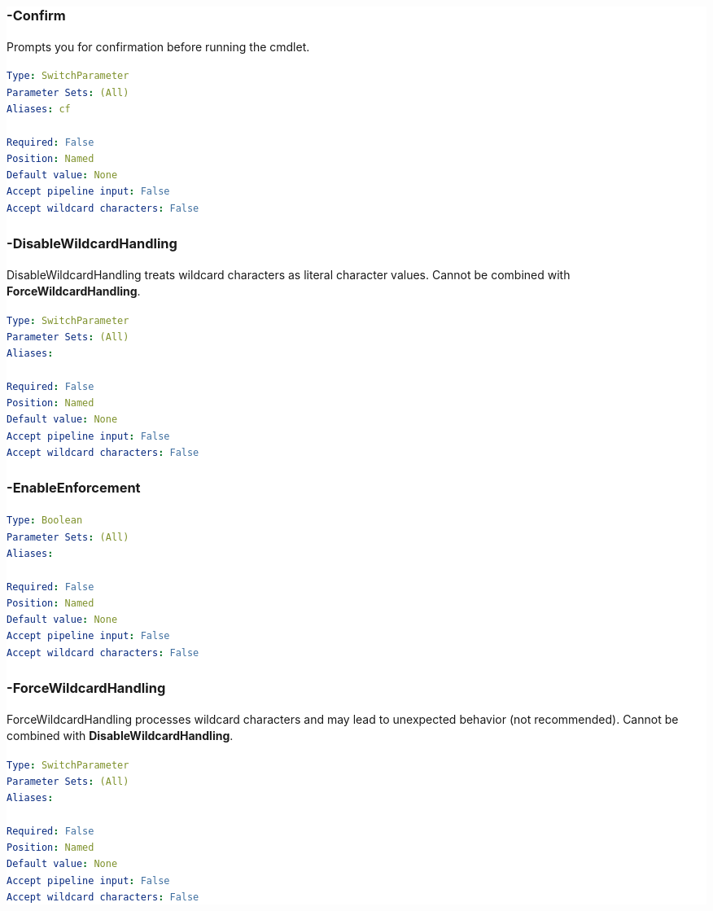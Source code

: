 ### -Confirm
Prompts you for confirmation before running the cmdlet.

```yaml
Type: SwitchParameter
Parameter Sets: (All)
Aliases: cf

Required: False
Position: Named
Default value: None
Accept pipeline input: False
Accept wildcard characters: False
```

### -DisableWildcardHandling
DisableWildcardHandling treats wildcard characters as literal character values. Cannot be combined with **ForceWildcardHandling**.

```yaml
Type: SwitchParameter
Parameter Sets: (All)
Aliases:

Required: False
Position: Named
Default value: None
Accept pipeline input: False
Accept wildcard characters: False
```

### -EnableEnforcement
```yaml
Type: Boolean
Parameter Sets: (All)
Aliases:

Required: False
Position: Named
Default value: None
Accept pipeline input: False
Accept wildcard characters: False
```

### -ForceWildcardHandling
ForceWildcardHandling processes wildcard characters and may lead to unexpected behavior (not recommended). Cannot be combined with **DisableWildcardHandling**.

```yaml
Type: SwitchParameter
Parameter Sets: (All)
Aliases:

Required: False
Position: Named
Default value: None
Accept pipeline input: False
Accept wildcard characters: False
```
